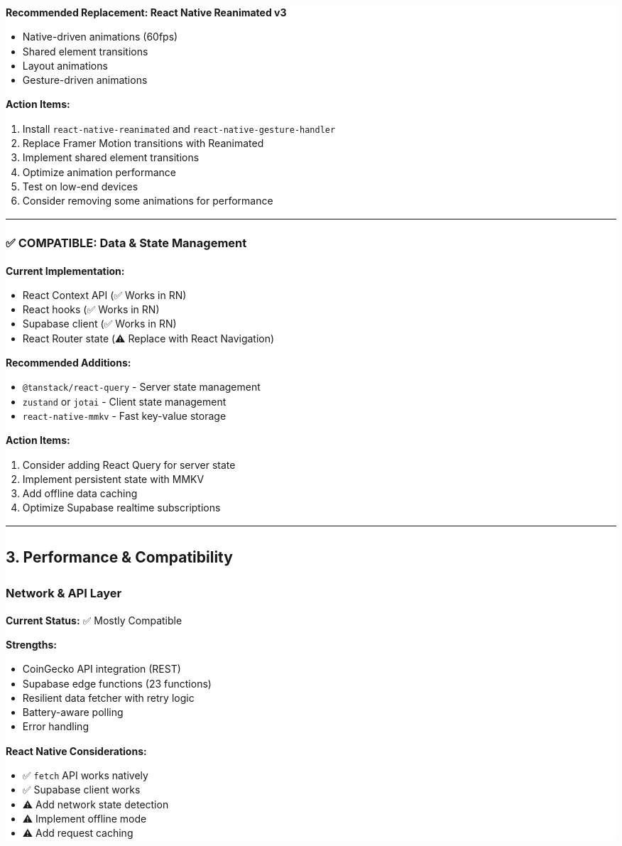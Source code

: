 **Recommended Replacement: React Native Reanimated v3**
- Native-driven animations (60fps)
- Shared element transitions
- Layout animations
- Gesture-driven animations

**Action Items:**
1. Install `react-native-reanimated` and `react-native-gesture-handler`
2. Replace Framer Motion transitions with Reanimated
3. Implement shared element transitions
4. Optimize animation performance
5. Test on low-end devices
6. Consider removing some animations for performance

---

### ✅ COMPATIBLE: Data & State Management

**Current Implementation:**
- React Context API (✅ Works in RN)
- React hooks (✅ Works in RN)
- Supabase client (✅ Works in RN)
- React Router state (⚠️ Replace with React Navigation)

**Recommended Additions:**
- `@tanstack/react-query` - Server state management
- `zustand` or `jotai` - Client state management
- `react-native-mmkv` - Fast key-value storage

**Action Items:**
1. Consider adding React Query for server state
2. Implement persistent state with MMKV
3. Add offline data caching
4. Optimize Supabase realtime subscriptions

---

## 3. Performance & Compatibility

### Network & API Layer

**Current Status:** ✅ Mostly Compatible

**Strengths:**
- CoinGecko API integration (REST)
- Supabase edge functions (23 functions)
- Resilient data fetcher with retry logic
- Battery-aware polling
- Error handling

**React Native Considerations:**
- ✅ `fetch` API works natively
- ✅ Supabase client works
- ⚠️ Add network state detection
- ⚠️ Implement offline mode
- ⚠️ Add request caching
